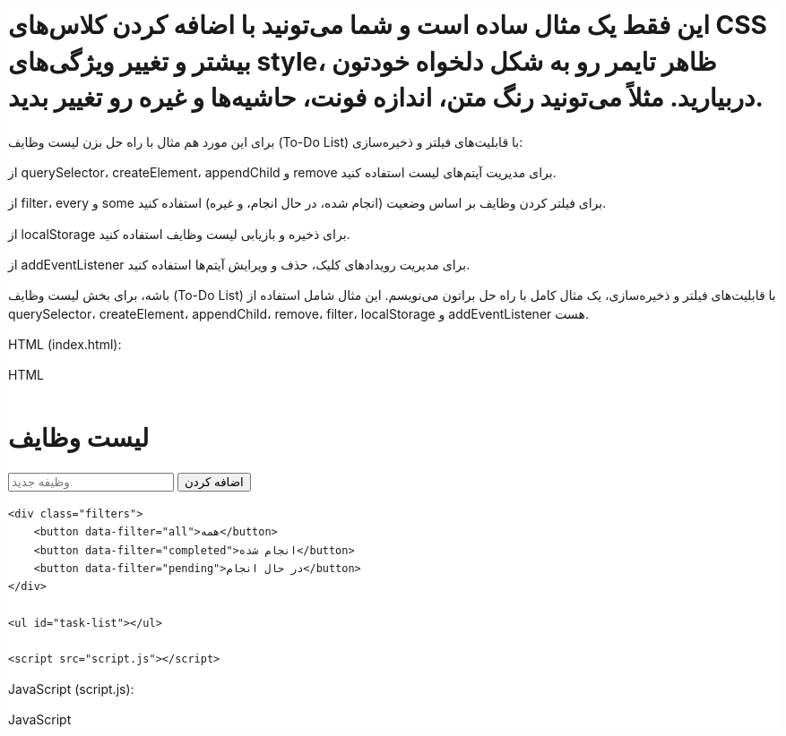 این فقط یک مثال ساده است و شما می‌تونید با اضافه کردن کلاس‌های CSS بیشتر و تغییر ویژگی‌های style، ظاهر تایمر رو به شکل دلخواه خودتون دربیارید. مثلاً می‌تونید رنگ متن، اندازه فونت، حاشیه‌ها و غیره رو تغییر بدید.
==============================================================================================
برای این مورد هم مثال با راه حل بزن لیست وظایف (To-Do List) با قابلیت‌های فیلتر و ذخیره‌سازی:



از querySelector، createElement، appendChild و remove برای مدیریت آیتم‌های لیست استفاده کنید.

از filter، every و some برای فیلتر کردن وظایف بر اساس وضعیت (انجام شده، در حال انجام، و غیره) استفاده کنید.

از localStorage برای ذخیره و بازیابی لیست وظایف استفاده کنید.

از addEventListener برای مدیریت رویدادهای کلیک، حذف و ویرایش آیتم‌ها استفاده کنید.




باشه، برای بخش لیست وظایف (To-Do List) با قابلیت‌های فیلتر و ذخیره‌سازی، یک مثال کامل با راه حل براتون می‌نویسم. این مثال شامل استفاده از querySelector، createElement، appendChild، remove، filter، localStorage و addEventListener هست.

HTML (index.html):

HTML

<!DOCTYPE html>
<html>
<head>
    <title>لیست وظایف</title>
    <style>
        ul { list-style: none; padding: 0; }
        li { display: flex; align-items: center; padding: 5px; border-bottom: 1px solid #eee; }
        li input[type="checkbox"] { margin-right: 10px; }
        .completed { text-decoration: line-through; color: #888; }
        .filters button { margin: 5px; padding: 5px 10px; }
    </style>
</head>
<body>
    <h1>لیست وظایف</h1>
    <input type="text" id="new-task" placeholder="وظیفه جدید">
    <button id="add-task">اضافه کردن</button>

    <div class="filters">
        <button data-filter="all">همه</button>
        <button data-filter="completed">انجام شده</button>
        <button data-filter="pending">در حال انجام</button>
    </div>

    <ul id="task-list"></ul>

    <script src="script.js"></script>
</body>
</html>
JavaScript (script.js):

JavaScript
